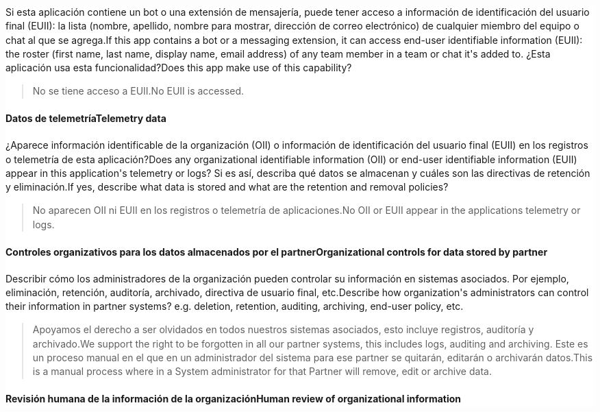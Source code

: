 <span data-ttu-id="92b89-150">Si esta aplicación contiene un bot o una extensión de mensajería, puede tener acceso a información de identificación del usuario final (EUII): la lista (nombre, apellido, nombre para mostrar, dirección de correo electrónico) de cualquier miembro del equipo o chat al que se agrega.</span><span class="sxs-lookup"><span data-stu-id="92b89-150">If this app contains a bot or a messaging extension, it can access end-user identifiable information (EUII): the roster (first name, last name, display name, email address) of any team member in a team or chat it's added to.</span></span> <span data-ttu-id="92b89-151">¿Esta aplicación usa esta funcionalidad?</span><span class="sxs-lookup"><span data-stu-id="92b89-151">Does this app make use of this capability?</span></span>

><span data-ttu-id="92b89-152">No se tiene acceso a EUII.</span><span class="sxs-lookup"><span data-stu-id="92b89-152">No EUII is accessed.</span></span>



#### <a name="telemetry-data"></a><span data-ttu-id="92b89-153">Datos de telemetría</span><span class="sxs-lookup"><span data-stu-id="92b89-153">Telemetry data</span></span>

<span data-ttu-id="92b89-154">¿Aparece información identificable de la organización (OII) o información de identificación del usuario final (EUII) en los registros o telemetría de esta aplicación?</span><span class="sxs-lookup"><span data-stu-id="92b89-154">Does any organizational identifiable information (OII) or end-user identifiable information (EUII) appear in this application's telemetry or logs?</span></span> <span data-ttu-id="92b89-155">Si es así, describa qué datos se almacenan y cuáles son las directivas de retención y eliminación.</span><span class="sxs-lookup"><span data-stu-id="92b89-155">If yes, describe what data is stored and what are the retention and removal policies?</span></span>

><span data-ttu-id="92b89-156">No aparecen OII ni EUII en los registros o telemetría de aplicaciones.</span><span class="sxs-lookup"><span data-stu-id="92b89-156">No OII or EUII appear in the applications telemetry or logs.</span></span>

#### <a name="organizational-controls-for-data-stored-by-partner"></a><span data-ttu-id="92b89-157">Controles organizativos para los datos almacenados por el partner</span><span class="sxs-lookup"><span data-stu-id="92b89-157">Organizational controls for data stored by partner</span></span>

<span data-ttu-id="92b89-158">Describir cómo los administradores de la organización pueden controlar su información en sistemas asociados. Por ejemplo, eliminación, retención, auditoría, archivado, directiva de usuario final, etc.</span><span class="sxs-lookup"><span data-stu-id="92b89-158">Describe how organization's administrators can control their information in partner systems? e.g. deletion, retention, auditing, archiving, end-user policy, etc.</span></span>

><span data-ttu-id="92b89-159">Apoyamos el derecho a ser olvidados en todos nuestros sistemas asociados, esto incluye registros, auditoría y archivado.</span><span class="sxs-lookup"><span data-stu-id="92b89-159">We support the right to be forgotten in all our partner systems, this includes logs, auditing and archiving.</span></span> <span data-ttu-id="92b89-160">Este es un proceso manual en el que en un administrador del sistema para ese partner se quitarán, editarán o archivarán datos.</span><span class="sxs-lookup"><span data-stu-id="92b89-160">This is a manual process where in a System administrator for that Partner will remove, edit or archive data.</span></span> 

#### <a name="human-review-of-organizational-information"></a><span data-ttu-id="92b89-161">Revisión humana de la información de la organización</span><span class="sxs-lookup"><span data-stu-id="92b89-161">Human review of organizational information</span></span>
